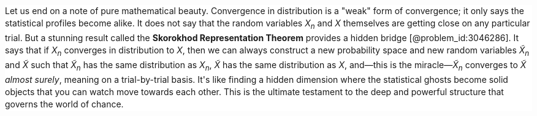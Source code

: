 Let us end on a note of pure mathematical beauty. Convergence in distribution is a "weak" form of convergence; it only says the statistical profiles become alike. It does not say that the random variables $X_n$ and $X$ themselves are getting close on any particular trial. But a stunning result called the **Skorokhod Representation Theorem** provides a hidden bridge [@problem_id:3046286]. It says that if $X_n$ converges in distribution to $X$, then we can always construct a new probability space and new random variables $\tilde{X}_n$ and $\tilde{X}$ such that $\tilde{X}_n$ has the same distribution as $X_n$, $\tilde{X}$ has the same distribution as $X$, and—this is the miracle—$\tilde{X}_n$ converges to $\tilde{X}$ *almost surely*, meaning on a trial-by-trial basis. It's like finding a hidden dimension where the statistical ghosts become solid objects that you can watch move towards each other. This is the ultimate testament to the deep and powerful structure that governs the world of chance.